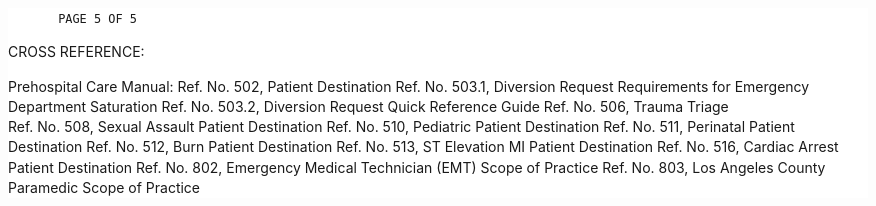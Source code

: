            PAGE 5 OF 5 
 
 
CROSS REFERENCE: 
 
Prehospital Care Manual: 
Ref. No. 502, Patient Destination 
Ref. No. 503.1, Diversion Request Requirements for Emergency Department Saturation 
Ref. No. 503.2, Diversion Request Quick Reference Guide 
Ref. No. 506, Trauma Triage  
Ref. No. 508, Sexual Assault Patient Destination 
Ref. No. 510, Pediatric Patient Destination 
Ref. No. 511, Perinatal Patient Destination 
Ref. No. 512, Burn Patient Destination 
Ref. No. 513, ST Elevation MI Patient Destination 
Ref. No. 516, Cardiac Arrest Patient Destination 
Ref. No. 802, Emergency Medical Technician (EMT) Scope of Practice 
Ref. No. 803, Los Angeles County Paramedic Scope of Practice

